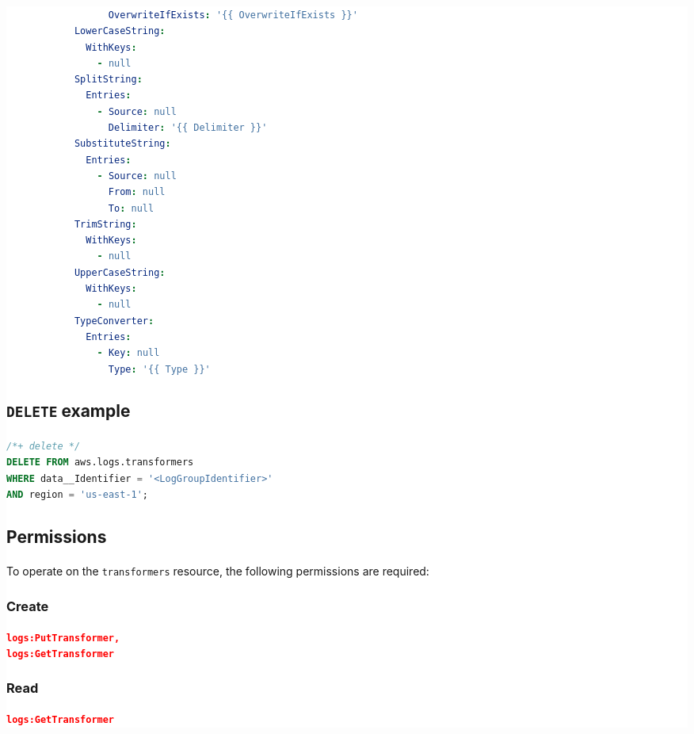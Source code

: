 ```yaml
                  OverwriteIfExists: '{{ OverwriteIfExists }}'
            LowerCaseString:
              WithKeys:
                - null
            SplitString:
              Entries:
                - Source: null
                  Delimiter: '{{ Delimiter }}'
            SubstituteString:
              Entries:
                - Source: null
                  From: null
                  To: null
            TrimString:
              WithKeys:
                - null
            UpperCaseString:
              WithKeys:
                - null
            TypeConverter:
              Entries:
                - Key: null
                  Type: '{{ Type }}'

```
</TabItem>
</Tabs>

## `DELETE` example

```sql
/*+ delete */
DELETE FROM aws.logs.transformers
WHERE data__Identifier = '<LogGroupIdentifier>'
AND region = 'us-east-1';
```

## Permissions

To operate on the <code>transformers</code> resource, the following permissions are required:

### Create
```json
logs:PutTransformer,
logs:GetTransformer
```

### Read
```json
logs:GetTransformer
```
